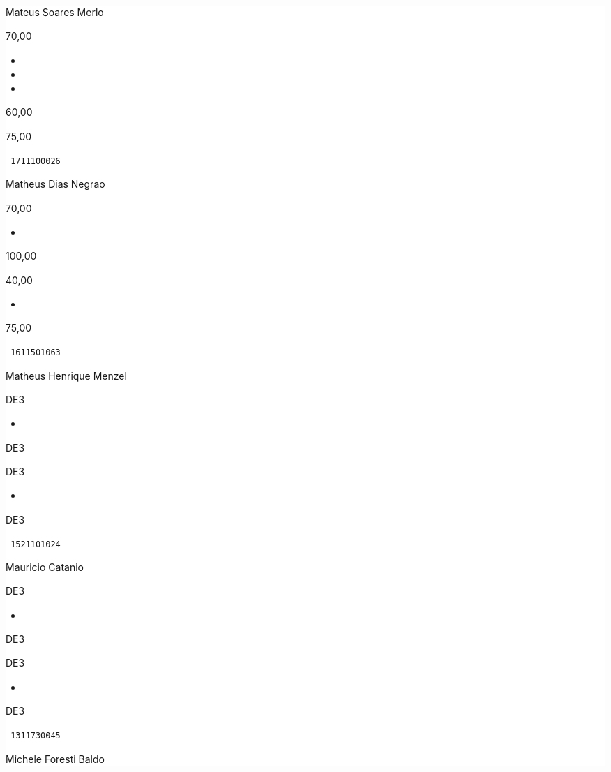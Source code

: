    Mateus Soares Merlo

   70,00

   -

   -

   -

   60,00

   75,00

     1711100026

   Matheus Dias Negrao

   70,00

   -

   100,00

   40,00

   -

   75,00

     1611501063

   Matheus Henrique Menzel

   DE3

   -

   DE3

   DE3

   -

   DE3

     1521101024

   Mauricio Catanio

   DE3

   -

   DE3

   DE3

   -

   DE3

     1311730045

   Michele Foresti Baldo
